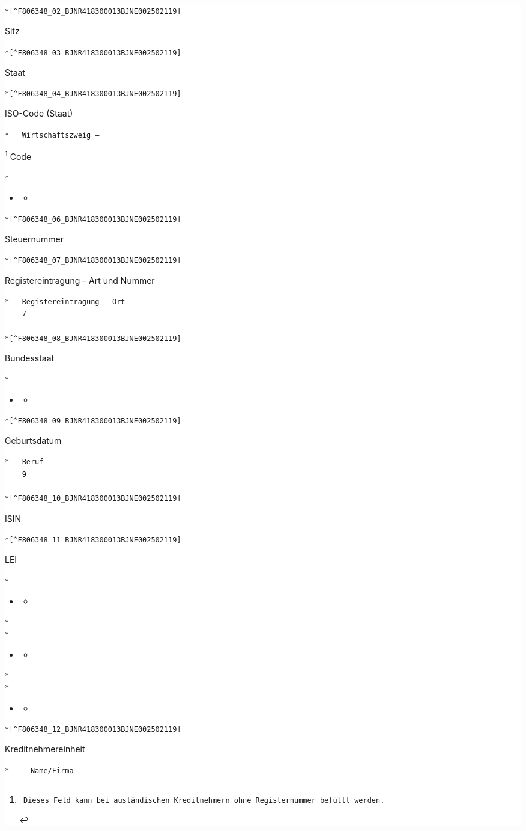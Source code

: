     *[^F806348_02_BJNR418300013BJNE002502119]
   Sitz

    *[^F806348_03_BJNR418300013BJNE002502119]
   Staat

    *[^F806348_04_BJNR418300013BJNE002502119]
   ISO-Code (Staat)

    *   Wirtschaftszweig –
[^F806348_05_BJNR418300013BJNE002502119]
        Code

    *

*    *
    *[^F806348_06_BJNR418300013BJNE002502119]
   Steuernummer

    *[^F806348_07_BJNR418300013BJNE002502119]
   Registereintragung – Art und Nummer

    *   Registereintragung – Ort
        7

    *[^F806348_08_BJNR418300013BJNE002502119]
   Bundesstaat

    *

*    *
    *[^F806348_09_BJNR418300013BJNE002502119]
   Geburtsdatum

    *   Beruf
        9

    *[^F806348_10_BJNR418300013BJNE002502119]
   ISIN

    *[^F806348_11_BJNR418300013BJNE002502119]
   LEI

    *

*    *
    *
    *



*    *
    *
    *

*    *
    *[^F806348_12_BJNR418300013BJNE002502119]
   Kreditnehmereinheit

    *   – Name/Firma


[^F806348_01_BJNR418300013BJNE002502119]:     Als Sitz ist der juristische Sitz oder der Wohnsitz zu melden.
[^F806348_02_BJNR418300013BJNE002502119]:     Der Staat ist ausschließlich für ausländische Kreditnehmer anzuzeigen.
[^F806348_03_BJNR418300013BJNE002502119]:     Ein ISO-Code ist nur für ausländische Kreditnehmer anzugeben. Es ist die zweibuchstabige (ALPHA-2) Codierung nach ISO 3166-1, herausgegeben von der International Organization for Standardization (ISO), zu verwenden.
[^F806348_04_BJNR418300013BJNE002502119]:     Es ist der Wirtschaftszweig gemäß Veröffentlichung „Bankenstatistik Kundensystematik“ der Deutschen Bundesbank zu verwenden.
[^F806348_05_BJNR418300013BJNE002502119]:     Dieses Feld kann bei ausländischen Kreditnehmern ohne Registernummer befüllt werden.
[^F806348_06_BJNR418300013BJNE002502119]:     Die Registereintragung ist für eingetragene Kreditnehmer im Inland und in bestimmten anderen Ländern stets anzugeben.
[^F806348_07_BJNR418300013BJNE002502119]:     Bei der Anzeige eines Kreditnehmers mit Sitz in den USA (Vereinigte Staaten von Amerika) ist die Angabe des amerikanischen Bundesstaates erforderlich.
[^F806348_08_BJNR418300013BJNE002502119]:     Geburtsdatum und Beruf sind ausschließlich für natürliche Personen anzugeben.
[^F806348_09_BJNR418300013BJNE002502119]: [^F806348_10_BJNR418300013BJNE002502119]:     *Bei der Anzeige eines Investmentfonds ist die Internationale Wertpapierkennnummer (ISIN) zu melden. Dies gilt auch für andere Konstrukte, für die nur              eine*              ISIN existiert.
[^F806348_11_BJNR418300013BJNE002502119]:     Bei einer Erstanzeige oder der Veränderung einer Kreditnehmereinheit ist eine Begründung erforderlich (ggf. auf gesondertem Blatt).
[^F806348_12_BJNR418300013BJNE002502119]:     Die Begründung der Zuordnung gibt den Zuordnungstatbestand nach § 19 Abs. 2 KWG an. Die entsprechende Code-Tabelle ist in den technischen Durchführungsbestimmungen für Millionenkredite nach § 14 KWG definiert.
[^F806348_13_BJNR418300013BJNE002502119]:     Der Referenzschuldner ist der Kreditnehmer, der hierarchisch die nächsthöhere Ebene in dieser Kreditnehmereinheit darstellt.
[^F806348_14_BJNR418300013BJNE002502119]:     Alle Vordrucke EA sind für einen bestimmten Meldetermin eindeutig zu nummerieren.
[^F806348_15_BJNR418300013BJNE002502119]:     Es ist der Betrag der Position BA 100 aus dem zugehörigen Betragsdatensatz anzugeben.
[^F806348_01a_BJNR418300013BJNE002602119]:     Als Sitz ist der juristische Sitz oder der Wohnsitz zu melden.
[^F806348_02a_BJNR418300013BJNE002602119]:     Der Staat ist ausschließlich für ausländische Kreditnehmer anzuzeigen.
[^F806348_03a_BJNR418300013BJNE002602119]:     Ein ISO-Code ist nur für ausländische Kreditnehmer anzugeben. Es ist die zweibuchstabige (ALPHA-2) Codierung nach ISO 3166-1, herausgegeben von der International Organization for Standardization (ISO), zu verwenden.
[^F806348_04a_BJNR418300013BJNE002602119]:     Es ist der Wirtschaftszweig gemäß Veröffentlichung „Bankenstatistik Kundensystematik“ der Deutschen Bundesbank zu verwenden.
[^F806348_05a_BJNR418300013BJNE002602119]:     Dieses Feld kann bei ausländischen Kreditnehmern ohne Registernummer befüllt werden.
[^F806348_06a_BJNR418300013BJNE002602119]:     Die Registereintragung ist für eingetragene Kreditnehmer im Inland und in bestimmten anderen Ländern stets anzugeben.
[^F806348_07a_BJNR418300013BJNE002602119]:     Bei der Anzeige eines Kreditnehmers mit Sitz in den USA (Vereinigte Staaten von Amerika) ist die Angabe des amerikanischen Bundesstaates erforderlich.
[^F806348_08a_BJNR418300013BJNE002602119]:     Geburtsdatum und Beruf sind ausschließlich für natürliche Personen anzugeben.
[^F806348_09a_BJNR418300013BJNE002602119]: [^F806348_10a_BJNR418300013BJNE002602119]:     *Bei der Anzeige eines Investmentfonds ist die Internationale Wertpapierkennnummer (ISIN) zu melden. Das gilt auch für andere Konstrukte, für die nur              eine*              ISIN existiert.
[^F806348_11a_BJNR418300013BJNE002602119]:     Bei Erstanzeige oder Veränderung einer Kreditnehmereinheit ist eine Begründung erforderlich (ggf. auf gesondertem Blatt). Angaben sind nur bei Meldepflicht nach § 14 KWG erforderlich.
[^F806348_12a_BJNR418300013BJNE002602119]:     Die Begründung der Zuordnung gibt den Zuordnungstatbestand nach § 19 Abs. 2 KWG an. Die entsprechende Code-Tabelle ist in den technischen Durchführungsbestimmungen für Millionenkredite nach § 14 KWG definiert. Angaben sind nur bei Meldepflicht nach § 14 KWG erforderlich.
[^F806348_13a_BJNR418300013BJNE002602119]:     Der Referenzschuldner ist der Kreditnehmer, der hierarchisch die nächsthöhere Ebene in dieser Kreditnehmereinheit darstellt. Angaben sind nur bei Meldepflicht nach § 14 KWG erforderlich.
[^F806348_14a_BJNR418300013BJNE002602119]:     Angaben sind nur bei Meldepflicht nach § 14 KWG erforderlich.
[^F806348_15a_BJNR418300013BJNE002602119]:     Alle Vordrucke STA/STAK sind für einen bestimmten Meldetermin eindeutig zu nummerieren.